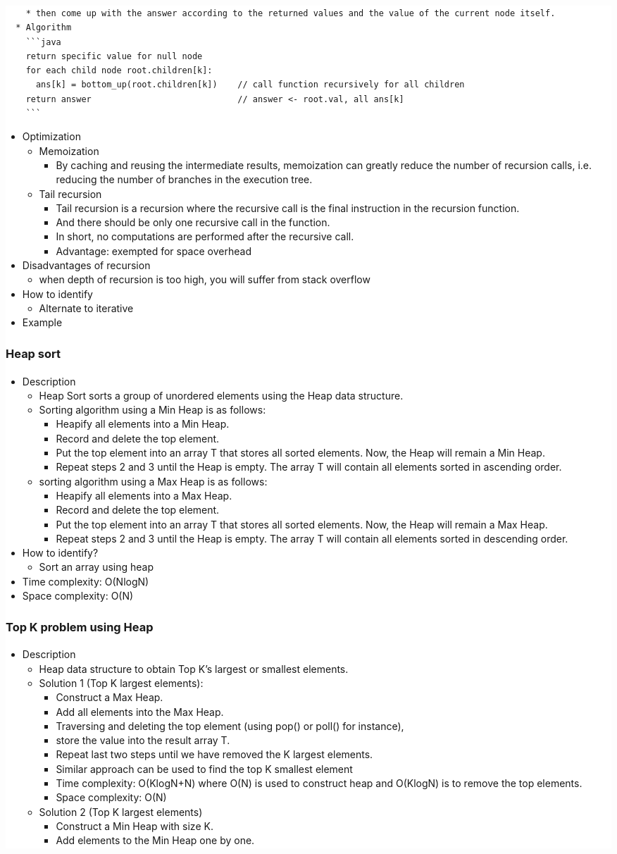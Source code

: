         * then come up with the answer according to the returned values and the value of the current node itself.
      * Algorithm
        ```java 
        return specific value for null node 
        for each child node root.children[k]:
          ans[k] = bottom_up(root.children[k])    // call function recursively for all children
        return answer                             // answer <- root.val, all ans[k]
        ```
  * Optimization
    * Memoization
      * By caching and reusing the intermediate results, memoization can greatly reduce the number of recursion calls, i.e. reducing the number of branches in the execution tree.
    * Tail recursion
      * Tail recursion is a recursion where the recursive call is the final instruction in the recursion function.
      * And there should be only one recursive call in the function.
      * In short, no computations are performed after the recursive call.
      * Advantage: exempted for space overhead
  * Disadvantages of recursion
    * when depth of recursion is too high, you will suffer from stack overflow
* How to identify
  * Alternate to iterative
* Example

### Heap sort
* Description
  * Heap Sort sorts a group of unordered elements using the Heap data structure.
  * Sorting algorithm using a Min Heap is as follows:
    * Heapify all elements into a Min Heap. 
    * Record and delete the top element. 
    * Put the top element into an array T that stores all sorted elements. Now, the Heap will remain a Min Heap. 
    * Repeat steps 2 and 3 until the Heap is empty. The array T will contain all elements sorted in ascending order.
  * sorting algorithm using a Max Heap is as follows:
    * Heapify all elements into a Max Heap. 
    * Record and delete the top element. 
    * Put the top element into an array T that stores all sorted elements. Now, the Heap will remain a Max Heap. 
    * Repeat steps 2 and 3 until the Heap is empty. The array T will contain all elements sorted in descending order.
* How to identify?
  * Sort an array using heap
* Time complexity: O(NlogN)
* Space complexity: O(N)

### Top K problem using Heap
* Description
  * Heap data structure to obtain Top K’s largest or smallest elements.
  * Solution 1 (Top K largest elements): 
    * Construct a Max Heap. 
    * Add all elements into the Max Heap. 
    * Traversing and deleting the top element (using pop() or poll() for instance), 
    * store the value into the result array T. 
    * Repeat last two steps until we have removed the K largest elements.
    * Similar approach can be used to find the top K smallest element
    * Time complexity: O(KlogN+N) where O(N) is used to construct heap and O(KlogN) is to remove the top elements.
    * Space complexity: O(N)
  * Solution 2 (Top K largest elements)
    * Construct a Min Heap with size K. 
    * Add elements to the Min Heap one by one. 